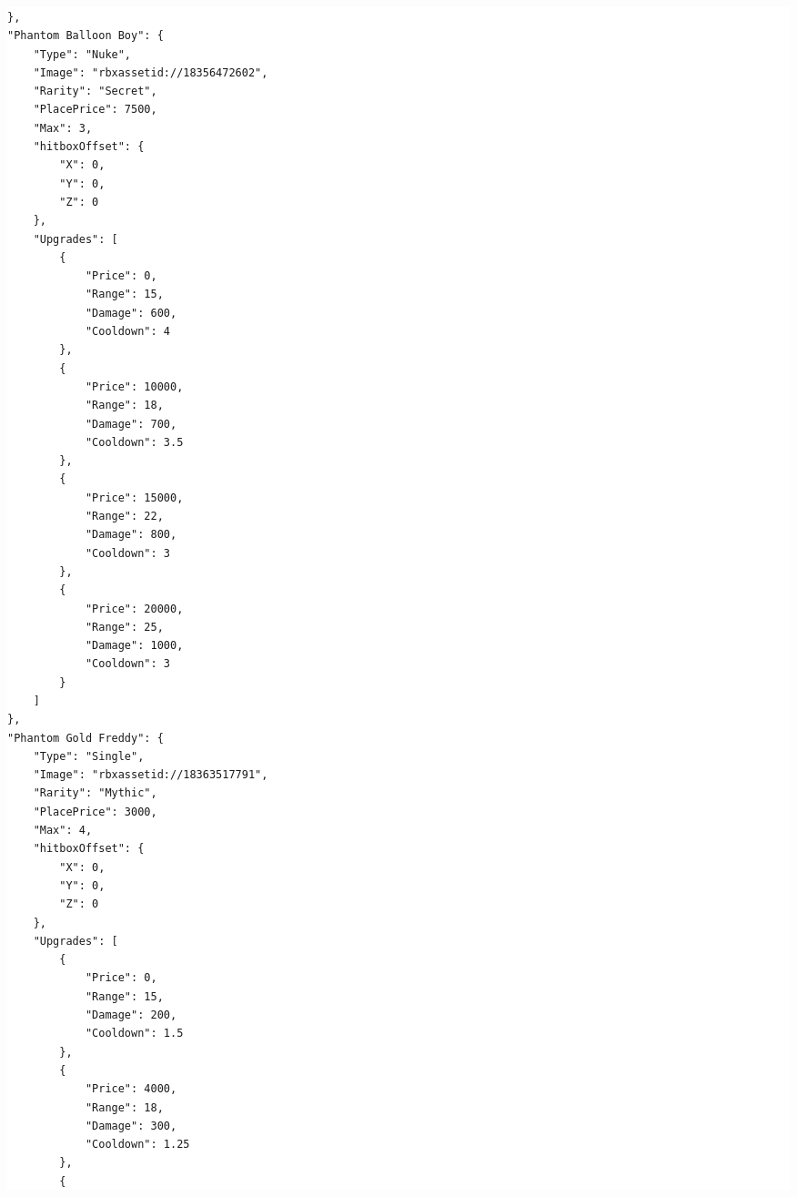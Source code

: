     },
    "Phantom Balloon Boy": {
        "Type": "Nuke",
        "Image": "rbxassetid://18356472602",
        "Rarity": "Secret",
        "PlacePrice": 7500,
        "Max": 3,
        "hitboxOffset": {
            "X": 0,
            "Y": 0,
            "Z": 0
        },
        "Upgrades": [
            {
                "Price": 0,
                "Range": 15,
                "Damage": 600,
                "Cooldown": 4
            },
            {
                "Price": 10000,
                "Range": 18,
                "Damage": 700,
                "Cooldown": 3.5
            },
            {
                "Price": 15000,
                "Range": 22,
                "Damage": 800,
                "Cooldown": 3
            },
            {
                "Price": 20000,
                "Range": 25,
                "Damage": 1000,
                "Cooldown": 3
            }
        ]
    },
    "Phantom Gold Freddy": {
        "Type": "Single",
        "Image": "rbxassetid://18363517791",
        "Rarity": "Mythic",
        "PlacePrice": 3000,
        "Max": 4,
        "hitboxOffset": {
            "X": 0,
            "Y": 0,
            "Z": 0
        },
        "Upgrades": [
            {
                "Price": 0,
                "Range": 15,
                "Damage": 200,
                "Cooldown": 1.5
            },
            {
                "Price": 4000,
                "Range": 18,
                "Damage": 300,
                "Cooldown": 1.25
            },
            {